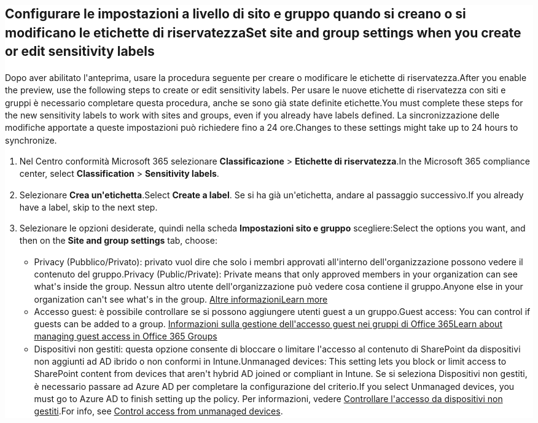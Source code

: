 ## <a name="set-site-and-group-settings-when-you-create-or-edit-sensitivity-labels"></a><span data-ttu-id="2bb09-140">Configurare le impostazioni a livello di sito e gruppo quando si creano o si modificano le etichette di riservatezza</span><span class="sxs-lookup"><span data-stu-id="2bb09-140">Set site and group settings when you create or edit sensitivity labels</span></span>

<span data-ttu-id="2bb09-141">Dopo aver abilitato l'anteprima, usare la procedura seguente per creare o modificare le etichette di riservatezza.</span><span class="sxs-lookup"><span data-stu-id="2bb09-141">After you enable the preview, use the following steps to create or edit sensitivity labels.</span></span> <span data-ttu-id="2bb09-142">Per usare le nuove etichette di riservatezza con siti e gruppi è necessario completare questa procedura, anche se sono già state definite etichette.</span><span class="sxs-lookup"><span data-stu-id="2bb09-142">You must complete these steps for the new sensitivity labels to work with sites and groups, even if you already have labels defined.</span></span> <span data-ttu-id="2bb09-143">La sincronizzazione delle modifiche apportate a queste impostazioni può richiedere fino a 24 ore.</span><span class="sxs-lookup"><span data-stu-id="2bb09-143">Changes to these settings might take up to 24 hours to synchronize.</span></span>

1. <span data-ttu-id="2bb09-144">Nel Centro conformità Microsoft 365 selezionare **Classificazione** > **Etichette di riservatezza**.</span><span class="sxs-lookup"><span data-stu-id="2bb09-144">In the Microsoft 365 compliance center, select **Classification** > **Sensitivity labels**.</span></span>

2. <span data-ttu-id="2bb09-145">Selezionare **Crea un'etichetta**.</span><span class="sxs-lookup"><span data-stu-id="2bb09-145">Select **Create a label**.</span></span> <span data-ttu-id="2bb09-146">Se si ha già un'etichetta, andare al passaggio successivo.</span><span class="sxs-lookup"><span data-stu-id="2bb09-146">If you already have a label, skip to the next step.</span></span>

3. <span data-ttu-id="2bb09-147">Selezionare le opzioni desiderate, quindi nella scheda **Impostazioni sito e gruppo** scegliere:</span><span class="sxs-lookup"><span data-stu-id="2bb09-147">Select the options you want, and then on the **Site and group settings** tab, choose:</span></span>
    
    - <span data-ttu-id="2bb09-148">Privacy (Pubblico/Privato): privato vuol dire che solo i membri approvati all'interno dell'organizzazione possono vedere il contenuto del gruppo.</span><span class="sxs-lookup"><span data-stu-id="2bb09-148">Privacy (Public/Private): Private means that only approved members in your organization can see what's inside the group.</span></span> <span data-ttu-id="2bb09-149">Nessun altro utente dell'organizzazione può vedere cosa contiene il gruppo.</span><span class="sxs-lookup"><span data-stu-id="2bb09-149">Anyone else in your organization can't see what's in the group.</span></span> [<span data-ttu-id="2bb09-150">Altre informazioni</span><span class="sxs-lookup"><span data-stu-id="2bb09-150">Learn more</span></span>](https://support.office.com/article/36236e39-26d3-420b-b0ac-8072d2d2bedc)
    - <span data-ttu-id="2bb09-151">Accesso guest: è possibile controllare se si possono aggiungere utenti guest a un gruppo.</span><span class="sxs-lookup"><span data-stu-id="2bb09-151">Guest access: You can control if guests can be added to a group.</span></span> [<span data-ttu-id="2bb09-152">Informazioni sulla gestione dell'accesso guest nei gruppi di Office 365</span><span class="sxs-lookup"><span data-stu-id="2bb09-152">Learn about managing guest access in Office 365 Groups</span></span>](/office365/admin/create-groups/manage-guest-access-in-groups)
    - <span data-ttu-id="2bb09-153">Dispositivi non gestiti: questa opzione consente di bloccare o limitare l'accesso al contenuto di SharePoint da dispositivi non aggiunti ad AD ibrido o non conformi in Intune.</span><span class="sxs-lookup"><span data-stu-id="2bb09-153">Unmanaged devices: This setting lets you block or limit access to SharePoint content from devices that aren't hybrid AD joined or compliant in Intune.</span></span> <span data-ttu-id="2bb09-154">Se si seleziona Dispositivi non gestiti, è necessario passare ad Azure AD per completare la configurazione del criterio.</span><span class="sxs-lookup"><span data-stu-id="2bb09-154">If you select Unmanaged devices, you must go to Azure AD to finish setting up the policy.</span></span> <span data-ttu-id="2bb09-155">Per informazioni, vedere [Controllare l'accesso da dispositivi non gestiti](/sharepoint/control-access-from-unmanaged-devices).</span><span class="sxs-lookup"><span data-stu-id="2bb09-155">For info, see [Control access from unmanaged devices](/sharepoint/control-access-from-unmanaged-devices).</span></span>
    